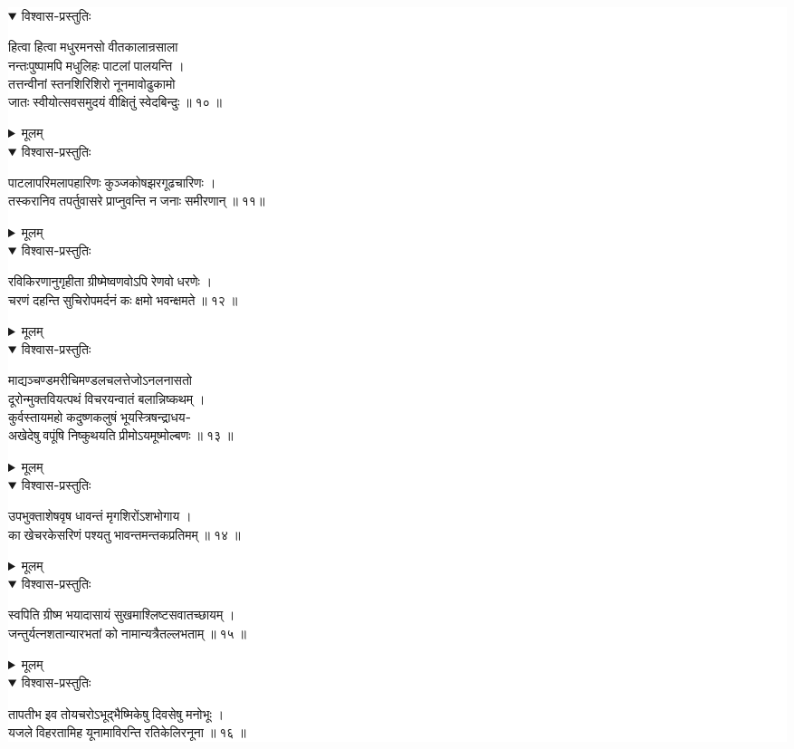 
<details open><summary>विश्वास-प्रस्तुतिः</summary>

हित्वा हित्वा मधुरमनसो वीतकालान्रसाला  
नन्तःपुष्पामपि मधुलिहः पाटलां पालयन्ति ।  
तत्तन्वीनां स्तनशिरिशिरो नूनमावोढुकामो  
जातः स्वीयोत्सवसमुदयं वीक्षितुं स्वेदबिन्दुः ॥ १० ॥
</details>

<details><summary>मूलम्</summary></details>


<details open><summary>विश्वास-प्रस्तुतिः</summary>

पाटलापरिमलापहारिणः कुञ्जकोषझरगूढचारिणः ।  
तस्करानिव तपर्तुवासरे प्राप्नुवन्ति न जनाः समीरणान् ॥ ११॥
</details>

<details><summary>मूलम्</summary></details>


<details open><summary>विश्वास-प्रस्तुतिः</summary>

रविकिरणानुगृहीता ग्रीष्मेष्वणवोऽपि रेणवो धरणेः ।  
चरणं दहन्ति सुचिरोपमर्दनं कः क्षमो भवन्क्षमते ॥ १२ ॥
</details>

<details><summary>मूलम्</summary></details>


<details open><summary>विश्वास-प्रस्तुतिः</summary>

माद्यञ्चण्डमरीचिमण्डलचलत्तेजोऽनलनासतो  
दूरोन्मुक्तवियत्पथं विचरयन्वातं बलान्निष्कथम् ।  
कुर्वस्तायमहो कदुष्णकलुषं भूयस्त्रिषन्द्राधय-  
अखेदेषु वपूंषि निष्कुथयति प्रीमोऽयमूष्मोल्बणः ॥ १३ ॥
</details>

<details><summary>मूलम्</summary></details>


<details open><summary>विश्वास-प्रस्तुतिः</summary>

उपभुक्ताशेषवृष धावन्तं मृगशिरोंऽशभोगाय ।  
का खेचरकेसरिणं पश्यतु भावन्तमन्तकप्रतिमम् ॥ १४ ॥
</details>

<details><summary>मूलम्</summary></details>


<details open><summary>विश्वास-प्रस्तुतिः</summary>

स्वपिति ग्रीष्म भयादासायं सुखमाश्लिष्टसवातच्छायम् ।  
जन्तुर्यत्नशतान्यारभतां को नामान्यत्रैतल्लभताम् ॥ १५ ॥
</details>

<details><summary>मूलम्</summary></details>


<details open><summary>विश्वास-प्रस्तुतिः</summary>

तापतीभ इव तोयचरोऽभूद्भैष्मिकेषु दिवसेषु मनोभूः ।  
यजले विहरतामिह यूनामाविरन्ति रतिकेलिरनूना ॥ १६ ॥
</details>
